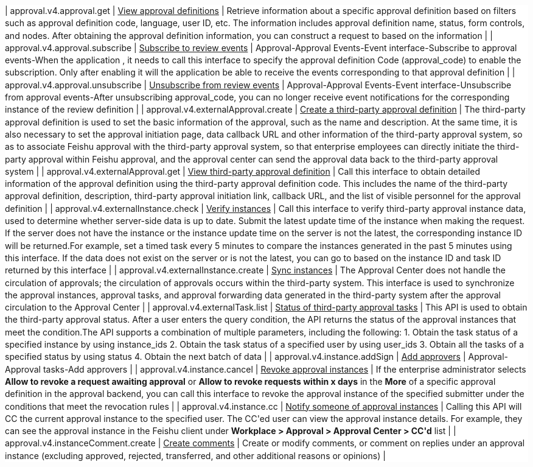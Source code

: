 | approval.v4.approval.get | [View approval definitions](https://open.feishu.cn/document/uAjLw4CM/ukTMukTMukTM/reference/approval-v4/approval/get) | Retrieve information about a specific approval definition based on filters such as approval definition code, language, user ID, etc. The information includes approval definition name, status, form controls, and nodes. After obtaining the approval definition information, you can construct a request to  based on the information |
| approval.v4.approval.subscribe | [Subscribe to review events](https://open.feishu.cn/document/uAjLw4CM/ukTMukTMukTM/reference/approval-v4/approval/subscribe) | Approval-Approval Events-Event interface-Subscribe to approval events-When the application , it needs to call this interface to specify the approval definition Code (approval_code) to enable the subscription. Only after enabling it will the application be able to receive the events corresponding to that approval definition |
| approval.v4.approval.unsubscribe | [Unsubscribe from review events](https://open.feishu.cn/document/uAjLw4CM/ukTMukTMukTM/reference/approval-v4/approval/unsubscribe) | Approval-Approval Events-Event interface-Unsubscribe from approval events-After unsubscribing approval_code, you can no longer receive event notifications for the corresponding instance of the review definition |
| approval.v4.externalApproval.create | [Create a third-party approval definition](https://open.feishu.cn/document/uAjLw4CM/ukTMukTMukTM/reference/approval-v4/external_approval/create) | The third-party approval definition is used to set the basic information of the approval, such as the name and description. At the same time, it is also necessary to set the approval initiation page, data callback URL and other information of the third-party approval system, so as to associate Feishu approval with the third-party approval system, so that enterprise employees can directly initiate the third-party approval within Feishu approval, and the approval center can send the approval data back to the third-party approval system |
| approval.v4.externalApproval.get | [View third-party approval definition](https://open.feishu.cn/document/uAjLw4CM/ukTMukTMukTM/reference/approval-v4/external_approval/get) | Call this interface to obtain detailed information of the approval definition using the third-party approval definition code. This includes the name of the third-party approval definition, description, third-party approval initiation link, callback URL, and the list of visible personnel for the approval definition |
| approval.v4.externalInstance.check | [Verify instances](https://open.feishu.cn/document/uAjLw4CM/ukTMukTMukTM/reference/approval-v4/external_instance/check) | Call this interface to verify third-party approval instance data, used to determine whether server-side data is up to date. Submit the latest update time of the instance when making the request. If the server does not have the instance or the instance update time on the server is not the latest, the corresponding instance ID will be returned.For example, set a timed task every 5 minutes to compare the instances generated in the past 5 minutes using this interface. If the data does not exist on the server or is not the latest, you can go to  based on the instance ID and task ID returned by this interface |
| approval.v4.externalInstance.create | [Sync instances](https://open.feishu.cn/document/uAjLw4CM/ukTMukTMukTM/reference/approval-v4/external_instance/create) | The Approval Center does not handle the circulation of approvals; the circulation of approvals occurs within the third-party system. This interface is used to synchronize the approval instances, approval tasks, and approval forwarding data generated in the third-party system after the approval circulation to the Approval Center |
| approval.v4.externalTask.list | [Status of third-party approval tasks](https://open.feishu.cn/document/uAjLw4CM/ukTMukTMukTM/reference/approval-v4/external_task/list) | This API is used to obtain the third-party approval status. After a user enters the query condition, the API returns the status of the approval instances that meet the condition.The API supports a combination of multiple parameters, including the following: 1. Obtain the task status of a specified instance by using instance_ids 2. Obtain the task status of a specified user by using user_ids 3. Obtain all the tasks of a specified status by using status 4. Obtain the next batch of data |
| approval.v4.instance.addSign | [Add approvers](https://open.feishu.cn/document/ukTMukTMukTM/ukTM5UjL5ETO14SOxkTN/approval-task-addsign) | Approval-Approval tasks-Add approvers |
| approval.v4.instance.cancel | [Revoke approval instances](https://open.feishu.cn/document/uAjLw4CM/ukTMukTMukTM/reference/approval-v4/instance/cancel) | If the enterprise administrator selects **Allow to revoke a request awaiting approval** or **Allow to revoke requests within x days** in the **More** of a specific approval definition in the approval backend, you can call this interface to revoke the approval instance of the specified submitter under the conditions that meet the revocation rules |
| approval.v4.instance.cc | [Notify someone of approval instances](https://open.feishu.cn/document/uAjLw4CM/ukTMukTMukTM/reference/approval-v4/instance/cc) | Calling this API will CC the current approval instance to the specified user. The CC'ed user can view the approval instance details. For example, they can see the approval instance in the Feishu client under **Workplace > Approval > Approval Center > CC'd** list |
| approval.v4.instanceComment.create | [Create comments](https://open.feishu.cn/document/uAjLw4CM/ukTMukTMukTM/reference/approval-v4/instance-comment/create) | Create or modify comments, or comment on replies under an approval instance (excluding approved, rejected, transferred, and other additional reasons or opinions) |